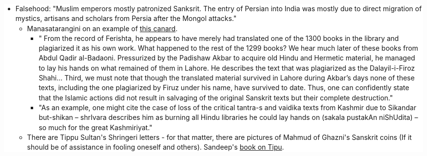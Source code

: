 - Falsehood: "Muslim emperors mostly patronized Sanksrit. The entry of Persian into India was mostly due to direct migration of mystics, artisans and scholars from Persia after the Mongol attacks."
    - Manasatarangini on an example of [this canard](http://manasataramgini.wordpress.com/2012/07/16/the-hindu-struggle-in-the-mountains-and-a-discursion-on-philological-encounters-with-the-turushka-s/).
        - " From the record of Ferishta, he appears to have merely had translated one of the 1300 books in the library and plagiarized it as his own work. What happened to the rest of the 1299 books? We hear much later of these books from Abdul Qadir al-Badaoni. Pressurized by the Padishaw Akbar to acquire old Hindu and Hermetic material, he managed to lay his hands on what remained of them in Lahore. He describes the text that was plagiarized as the Dalayil-i-Firoz Shahi... Third, we must note that though the translated material survived in Lahore during Akbar’s days none of these texts, including the one plagiarized by Firuz under his name, have survived to date. Thus, one can confidently state that the Islamic actions did not result in salvaging of the original Sanskrit texts but their complete destruction."
        - "As an example, one might cite the case of loss of the critical tantra-s and vaidika texts from Kashmir due to Sikandar but-shikan – shrIvara describes him as burning all Hindu libraries he could lay hands on (sakala pustakAn niShUdita) – so much for the great Kashmiriyat."
    - There are Tippu Sultan's Shringeri letters - for that matter, there are pictures of Mahmud of Ghazni's Sanskrit coins (If it should be of assistance in fooling oneself and others). Sandeep's [book on Tipu](http://www.amazon.com/Tipu-Sultan-Tyrant-Mysore-History-ebook/dp/B00H2LWIG4).